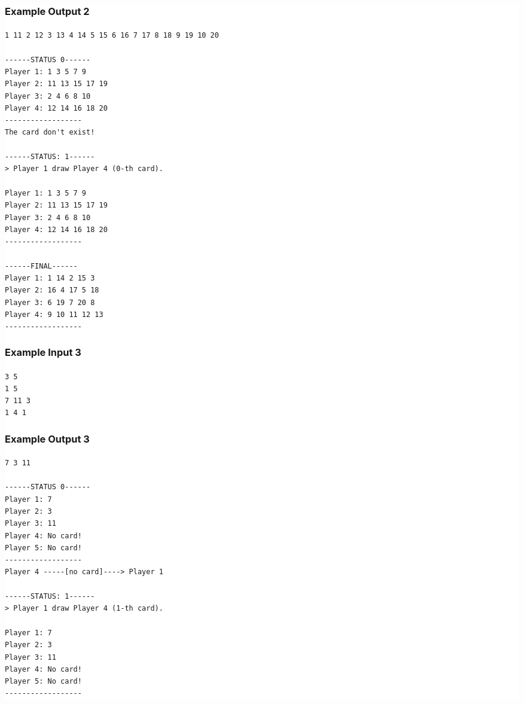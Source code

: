 ### Example Output 2

```
1 11 2 12 3 13 4 14 5 15 6 16 7 17 8 18 9 19 10 20

------STATUS 0------
Player 1: 1 3 5 7 9
Player 2: 11 13 15 17 19
Player 3: 2 4 6 8 10
Player 4: 12 14 16 18 20
------------------
The card don't exist!

------STATUS: 1------
> Player 1 draw Player 4 (0-th card).

Player 1: 1 3 5 7 9
Player 2: 11 13 15 17 19
Player 3: 2 4 6 8 10
Player 4: 12 14 16 18 20
------------------

------FINAL------
Player 1: 1 14 2 15 3
Player 2: 16 4 17 5 18
Player 3: 6 19 7 20 8
Player 4: 9 10 11 12 13
------------------

```

### Example Input 3

```
3 5
1 5
7 11 3
1 4 1
```



### Example Output 3

```
7 3 11

------STATUS 0------
Player 1: 7
Player 2: 3
Player 3: 11
Player 4: No card!
Player 5: No card!
------------------
Player 4 -----[no card]----> Player 1

------STATUS: 1------
> Player 1 draw Player 4 (1-th card).

Player 1: 7
Player 2: 3
Player 3: 11
Player 4: No card!
Player 5: No card!
------------------

```